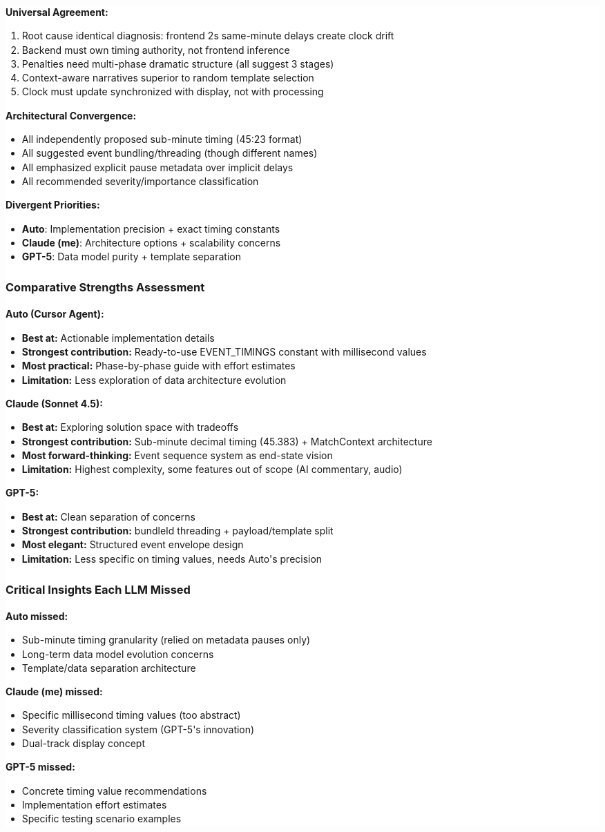 **Universal Agreement:**
1. Root cause identical diagnosis: frontend 2s same-minute delays create clock drift
2. Backend must own timing authority, not frontend inference
3. Penalties need multi-phase dramatic structure (all suggest 3 stages)
4. Context-aware narratives superior to random template selection
5. Clock must update synchronized with display, not with processing

**Architectural Convergence:**
- All independently proposed sub-minute timing (45:23 format)
- All suggested event bundling/threading (though different names)
- All emphasized explicit pause metadata over implicit delays
- All recommended severity/importance classification

**Divergent Priorities:**
- **Auto**: Implementation precision + exact timing constants
- **Claude (me)**: Architecture options + scalability concerns
- **GPT-5**: Data model purity + template separation

### Comparative Strengths Assessment

**Auto (Cursor Agent):**
- **Best at:** Actionable implementation details
- **Strongest contribution:** Ready-to-use EVENT_TIMINGS constant with millisecond values
- **Most practical:** Phase-by-phase guide with effort estimates
- **Limitation:** Less exploration of data architecture evolution

**Claude (Sonnet 4.5):**
- **Best at:** Exploring solution space with tradeoffs
- **Strongest contribution:** Sub-minute decimal timing (45.383) + MatchContext architecture
- **Most forward-thinking:** Event sequence system as end-state vision
- **Limitation:** Highest complexity, some features out of scope (AI commentary, audio)

**GPT-5:**
- **Best at:** Clean separation of concerns
- **Strongest contribution:** bundleId threading + payload/template split
- **Most elegant:** Structured event envelope design
- **Limitation:** Less specific on timing values, needs Auto's precision

### Critical Insights Each LLM Missed

**Auto missed:**
- Sub-minute timing granularity (relied on metadata pauses only)
- Long-term data model evolution concerns
- Template/data separation architecture

**Claude (me) missed:**
- Specific millisecond timing values (too abstract)
- Severity classification system (GPT-5's innovation)
- Dual-track display concept

**GPT-5 missed:**
- Concrete timing value recommendations
- Implementation effort estimates
- Specific testing scenario examples
